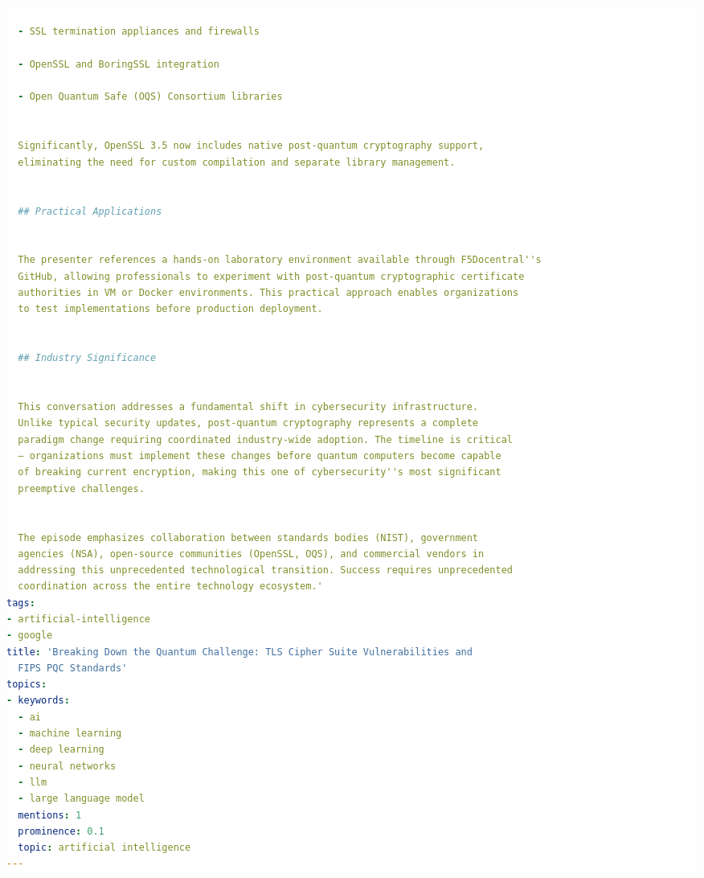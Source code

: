 ```yaml

  - SSL termination appliances and firewalls

  - OpenSSL and BoringSSL integration

  - Open Quantum Safe (OQS) Consortium libraries


  Significantly, OpenSSL 3.5 now includes native post-quantum cryptography support,
  eliminating the need for custom compilation and separate library management.


  ## Practical Applications


  The presenter references a hands-on laboratory environment available through F5Docentral''s
  GitHub, allowing professionals to experiment with post-quantum cryptographic certificate
  authorities in VM or Docker environments. This practical approach enables organizations
  to test implementations before production deployment.


  ## Industry Significance


  This conversation addresses a fundamental shift in cybersecurity infrastructure.
  Unlike typical security updates, post-quantum cryptography represents a complete
  paradigm change requiring coordinated industry-wide adoption. The timeline is critical
  – organizations must implement these changes before quantum computers become capable
  of breaking current encryption, making this one of cybersecurity''s most significant
  preemptive challenges.


  The episode emphasizes collaboration between standards bodies (NIST), government
  agencies (NSA), open-source communities (OpenSSL, OQS), and commercial vendors in
  addressing this unprecedented technological transition. Success requires unprecedented
  coordination across the entire technology ecosystem.'
tags:
- artificial-intelligence
- google
title: 'Breaking Down the Quantum Challenge: TLS Cipher Suite Vulnerabilities and
  FIPS PQC Standards'
topics:
- keywords:
  - ai
  - machine learning
  - deep learning
  - neural networks
  - llm
  - large language model
  mentions: 1
  prominence: 0.1
  topic: artificial intelligence
---
```




